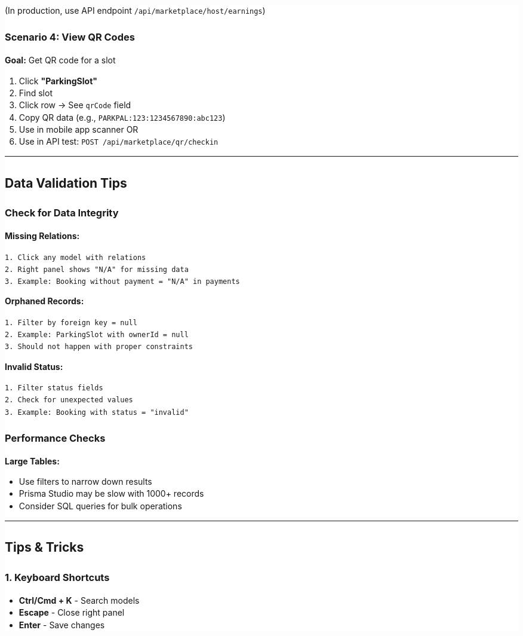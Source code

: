(In production, use API endpoint `/api/marketplace/host/earnings`)

### Scenario 4: View QR Codes

**Goal:** Get QR code for a slot

1. Click **"ParkingSlot"**
2. Find slot
3. Click row → See `qrCode` field
4. Copy QR data (e.g., `PARKPAL:123:1234567890:abc123`)
5. Use in mobile app scanner OR
6. Use in API test: `POST /api/marketplace/qr/checkin`

---

## Data Validation Tips

### Check for Data Integrity

**Missing Relations:**
```
1. Click any model with relations
2. Right panel shows "N/A" for missing data
3. Example: Booking without payment = "N/A" in payments
```

**Orphaned Records:**
```
1. Filter by foreign key = null
2. Example: ParkingSlot with ownerId = null
3. Should not happen with proper constraints
```

**Invalid Status:**
```
1. Filter status fields
2. Check for unexpected values
3. Example: Booking with status = "invalid"
```

### Performance Checks

**Large Tables:**
- Use filters to narrow down results
- Prisma Studio may be slow with 1000+ records
- Consider SQL queries for bulk operations

---

## Tips & Tricks

### 1. Keyboard Shortcuts
- **Ctrl/Cmd + K** - Search models
- **Escape** - Close right panel
- **Enter** - Save changes
